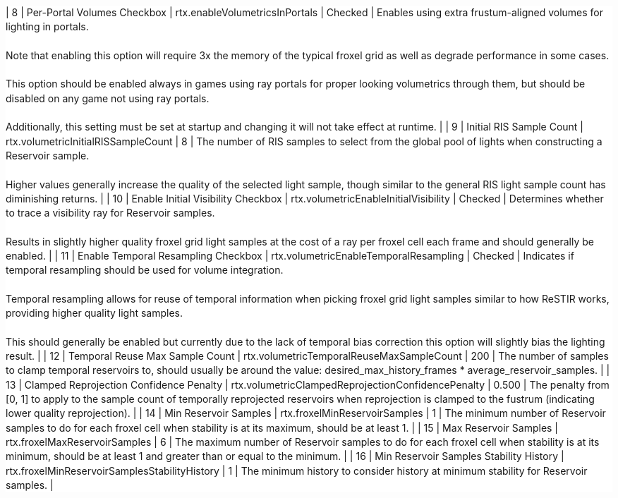 | 8       | Per-Portal Volumes Checkbox                     | rtx.enableVolumetricsInPortals                     | Checked                     | Enables using extra frustum-aligned volumes for lighting in portals.<br><br>Note that enabling this option will require 3x the memory of the typical froxel grid as well as degrade performance in some cases.<br><br>This option should be enabled always in games using ray portals for proper looking volumetrics through them, but should be disabled on any game not using ray portals.<br><br>Additionally, this setting must be set at startup and changing it will not take effect at runtime.          |
| 9       | Initial RIS Sample Count                        | rtx.volumetricInitialRISSampleCount                | 8                           | The number of RIS samples to select from the global pool of lights when constructing a Reservoir sample.<br><br>Higher values generally increase the quality of the selected light sample, though similar to the general RIS light sample count has diminishing returns.                                                                                                                                                                                                                                        |
| 10      | Enable Initial Visibility Checkbox              | rtx.volumetricEnableInitialVisibility              | Checked                     | Determines whether to trace a visibility ray for Reservoir samples.<br><br>Results in slightly higher quality froxel grid light samples at the cost of a ray per froxel cell each frame and should generally be enabled.                                                                                                                                                                                                                                                                                        |
| 11      | Enable Temporal Resampling Checkbox             | rtx.volumetricEnableTemporalResampling             | Checked                     | Indicates if temporal resampling should be used for volume integration.<br><br>Temporal resampling allows for reuse of temporal information when picking froxel grid light samples similar to how ReSTIR works, providing higher quality light samples.<br><br>This should generally be enabled but currently due to the lack of temporal bias correction this option will slightly bias the lighting result.                                                                                                   |
| 12      | Temporal Reuse Max Sample Count                 | rtx.volumetricTemporalReuseMaxSampleCount          | 200                         | The number of samples to clamp temporal reservoirs to, should usually be around the value: desired_max_history_frames * average_reservoir_samples.                                                                                                                                                                                                                                                                                                                                                              |
| 13      | Clamped Reprojection Confidence Penalty         | rtx.volumetricClampedReprojectionConfidencePenalty | 0.500                       | The penalty from [0, 1] to apply to the sample count of temporally reprojected reservoirs when reprojection is clamped to the fustrum (indicating lower quality reprojection).                                                                                                                                                                                                                                                                                                                                  |
| 14      | Min Reservoir Samples                           | rtx.froxelMinReservoirSamples                      | 1                           | The minimum number of Reservoir samples to do for each froxel cell when stability is at its maximum, should be at least 1.                                                                                                                                                                                                                                                                                                                                                                                      |
| 15      | Max Reservoir Samples                           | rtx.froxelMaxReservoirSamples                      | 6                           | The maximum number of Reservoir samples to do for each froxel cell when stability is at its minimum, should be at least 1 and greater than or equal to the minimum.                                                                                                                                                                                                                                                                                                                                             |
| 16      | Min Reservoir Samples Stability History         | rtx.froxelMinReservoirSamplesStabilityHistory      | 1                           | The minimum history to consider history at minimum stability for Reservoir samples.                                                                                                                                                                                                                                                                                                                                                                                                                             |